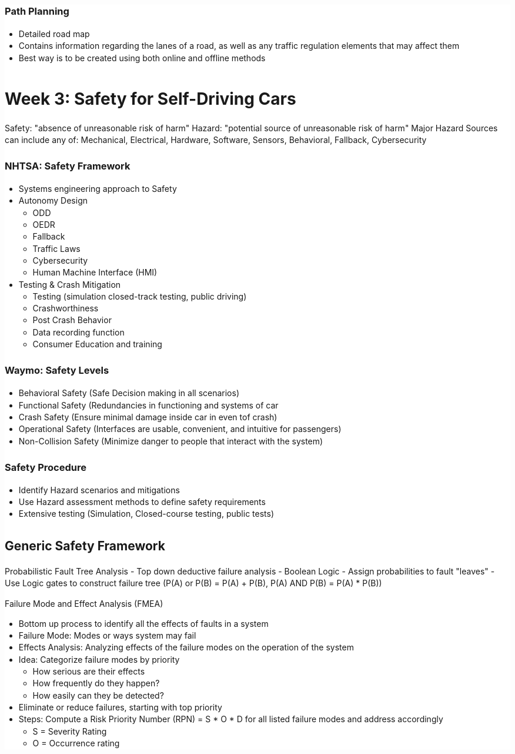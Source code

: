 ### Path Planning

-   Detailed road map
-   Contains information regarding the lanes of a road, as well as any traffic regulation elements that may affect them
-   Best way is to be created using both online and offline methods

# Week 3: Safety for Self-Driving Cars
Safety: "absence of unreasonable risk of harm"
Hazard: "potential source of unreasonable risk of harm"
Major Hazard Sources can include any of: Mechanical, Electrical, Hardware, Software, Sensors, Behavioral, Fallback, Cybersecurity
### NHTSA: Safety Framework
- Systems engineering approach to Safety
- Autonomy Design
	- ODD
	- OEDR
	- Fallback
	- Traffic Laws
	- Cybersecurity
	- Human Machine Interface (HMI)
- Testing & Crash Mitigation
	- Testing (simulation closed-track testing, public driving)
	- Crashworthiness
	- Post Crash Behavior 
	- Data recording function
	- Consumer Education and training

### Waymo: Safety Levels
- Behavioral Safety (Safe Decision making in all scenarios)
- Functional Safety (Redundancies in functioning and systems of car
- Crash Safety (Ensure minimal damage inside car in even tof crash)
- Operational Safety (Interfaces are usable, convenient, and intuitive for passengers)
- Non-Collision Safety (Minimize danger to people that interact with the system)
### Safety Procedure
- Identify Hazard scenarios and mitigations
- Use Hazard assessment methods to define safety requirements
- Extensive testing (Simulation, Closed-course testing, public tests)

Generic Safety Framework
 - 
 Probabilistic Fault Tree Analysis 
	- Top down deductive failure analysis 
	- Boolean Logic
	- Assign probabilities to fault "leaves"
	- Use Logic gates to construct failure tree (P(A) or P(B) = P(A) + P(B), P(A) AND P(B) = P(A) * P(B))
	
Failure Mode and Effect Analysis (FMEA)
- Bottom up process to identify all the effects of faults in a system
- Failure Mode: Modes or ways system may fail
- Effects Analysis: Analyzing effects of the failure modes on the operation of the system
- Idea: Categorize failure modes by priority
	- How serious are their effects
	- How frequently do they happen?
	- How easily can they be detected?
- Eliminate or reduce failures, starting with top priority
- Steps: Compute a Risk Priority Number (RPN) = S * O * D for all listed failure modes and address accordingly
	- S = Severity Rating
	- O = Occurrence rating
